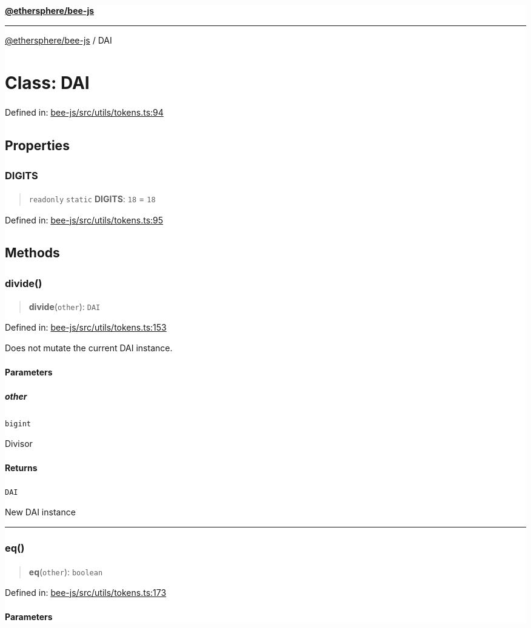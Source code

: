 [**@ethersphere/bee-js**](../Overview.md)

***

[@ethersphere/bee-js](../Overview.md) / DAI

# Class: DAI

Defined in: [bee-js/src/utils/tokens.ts:94](https://github.com/ethersphere/bee-js/blob/3abbe2b1b264d6b586511a56e93badb2236bd09d/src/utils/tokens.ts#L94)

## Properties

### DIGITS

> `readonly` `static` **DIGITS**: `18` = `18`

Defined in: [bee-js/src/utils/tokens.ts:95](https://github.com/ethersphere/bee-js/blob/3abbe2b1b264d6b586511a56e93badb2236bd09d/src/utils/tokens.ts#L95)

## Methods

### divide()

> **divide**(`other`): `DAI`

Defined in: [bee-js/src/utils/tokens.ts:153](https://github.com/ethersphere/bee-js/blob/3abbe2b1b264d6b586511a56e93badb2236bd09d/src/utils/tokens.ts#L153)

Does not mutate the current DAI instance.

#### Parameters

##### other

`bigint`

Divisor

#### Returns

`DAI`

New DAI instance

***

### eq()

> **eq**(`other`): `boolean`

Defined in: [bee-js/src/utils/tokens.ts:173](https://github.com/ethersphere/bee-js/blob/3abbe2b1b264d6b586511a56e93badb2236bd09d/src/utils/tokens.ts#L173)

#### Parameters
